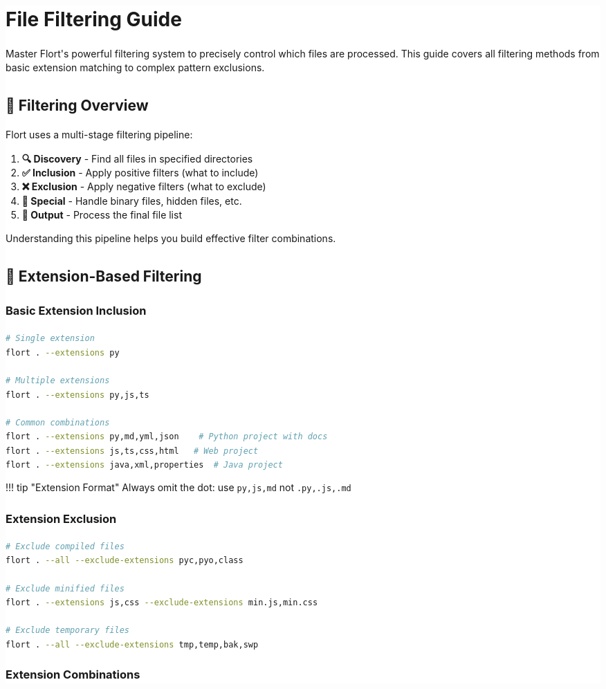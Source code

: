 # File Filtering Guide

Master Flort's powerful filtering system to precisely control which files are processed. This guide covers all filtering methods from basic extension matching to complex pattern exclusions.

## 🎯 Filtering Overview

Flort uses a multi-stage filtering pipeline:

1. **🔍 Discovery** - Find all files in specified directories
2. **✅ Inclusion** - Apply positive filters (what to include)
3. **❌ Exclusion** - Apply negative filters (what to exclude)  
4. **🚫 Special** - Handle binary files, hidden files, etc.
5. **📄 Output** - Process the final file list

Understanding this pipeline helps you build effective filter combinations.

## 📁 Extension-Based Filtering

### Basic Extension Inclusion

```bash
# Single extension
flort . --extensions py

# Multiple extensions
flort . --extensions py,js,ts

# Common combinations
flort . --extensions py,md,yml,json    # Python project with docs
flort . --extensions js,ts,css,html   # Web project
flort . --extensions java,xml,properties  # Java project
```

!!! tip "Extension Format"
    Always omit the dot: use `py,js,md` not `.py,.js,.md`

### Extension Exclusion

```bash
# Exclude compiled files
flort . --all --exclude-extensions pyc,pyo,class

# Exclude minified files
flort . --extensions js,css --exclude-extensions min.js,min.css

# Exclude temporary files
flort . --all --exclude-extensions tmp,temp,bak,swp
```

### Extension Combinations
